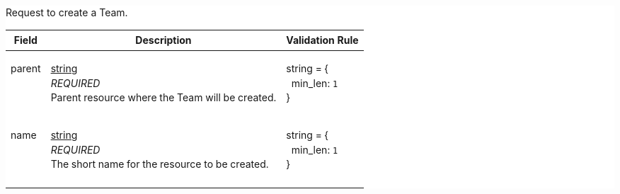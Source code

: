 Request to create a Team.



  
<div class="generated-table"></div>

<table>
<thead>
<tr>
<th>Field</th>
<th class="description">Description</th>
<th>Validation Rule</th>
</tr>
</thead>
    
<tr>
<td>


parent

</td>

<td>

[string](https://developers.google.com/protocol-buffers/docs/proto3#scalar) <br/> _REQUIRED_ <br/> Parent resource where the Team will be created.

</td>

<td>

string = {<br/>&nbsp;&nbsp;min_len: `1`<br/>}<br/>

</td>
</tr>
    
<tr>
<td>


name

</td>

<td>

[string](https://developers.google.com/protocol-buffers/docs/proto3#scalar) <br/> _REQUIRED_ <br/> The short name for the resource to be created.

</td>

<td>

string = {<br/>&nbsp;&nbsp;min_len: `1`<br/>}<br/>

</td>
</tr>
    
<tr>
<td>
